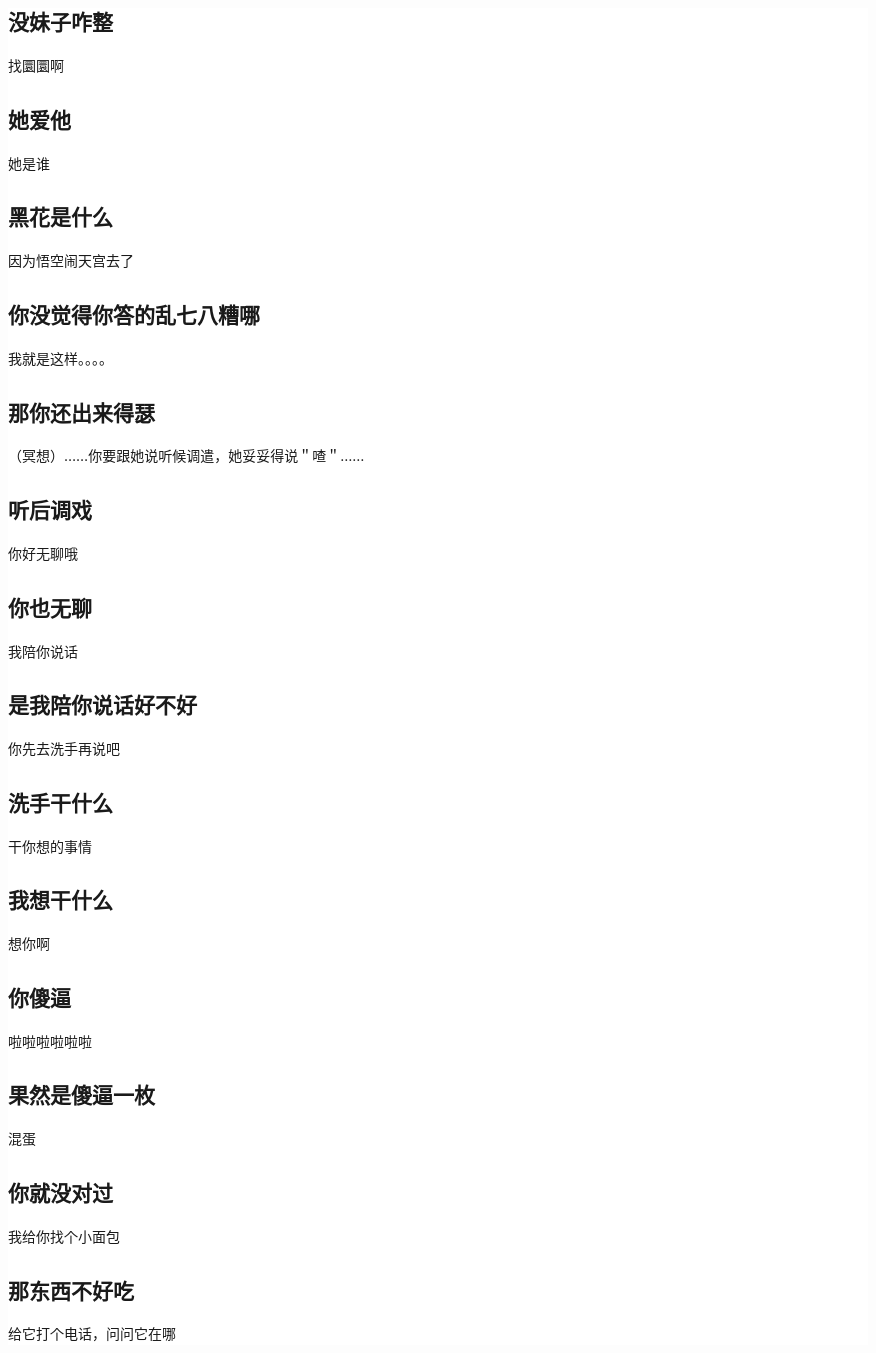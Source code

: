## 没妹子咋整
找圜圜啊

## 她爱他
她是谁

## 黑花是什么
因为悟空闹天宫去了

## 你没觉得你答的乱七八糟哪
我就是这样。。。。

## 那你还出来得瑟
（冥想）……你要跟她说听候调遣，她妥妥得说＂喳＂……

## 听后调戏
你好无聊哦

## 你也无聊
我陪你说话

## 是我陪你说话好不好
你先去洗手再说吧

## 洗手干什么
干你想的事情

## 我想干什么
想你啊

## 你傻逼
啦啦啦啦啦啦

## 果然是傻逼一枚
混蛋

## 你就没对过
我给你找个小面包

## 那东西不好吃
给它打个电话，问问它在哪
